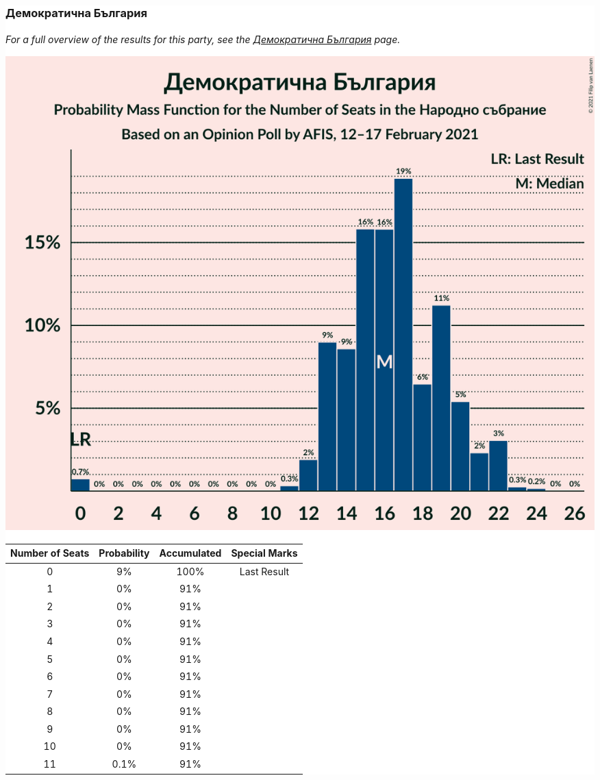 ### Демократична България

*For a full overview of the results for this party, see the [Демократична България](party-демократичнабългария.html) page.*

![Graph with seats probability mass function not yet produced](2021-02-17-AFIS-seats-pmf-демократичнабългария.png "Seats Probability Mass Function")

| Number of Seats | Probability | Accumulated | Special Marks |
|:---------------:|:-----------:|:-----------:|:-------------:|
| 0 | 9% | 100% | Last Result |
| 1 | 0% | 91% |  |
| 2 | 0% | 91% |  |
| 3 | 0% | 91% |  |
| 4 | 0% | 91% |  |
| 5 | 0% | 91% |  |
| 6 | 0% | 91% |  |
| 7 | 0% | 91% |  |
| 8 | 0% | 91% |  |
| 9 | 0% | 91% |  |
| 10 | 0% | 91% |  |
| 11 | 0.1% | 91% |  |